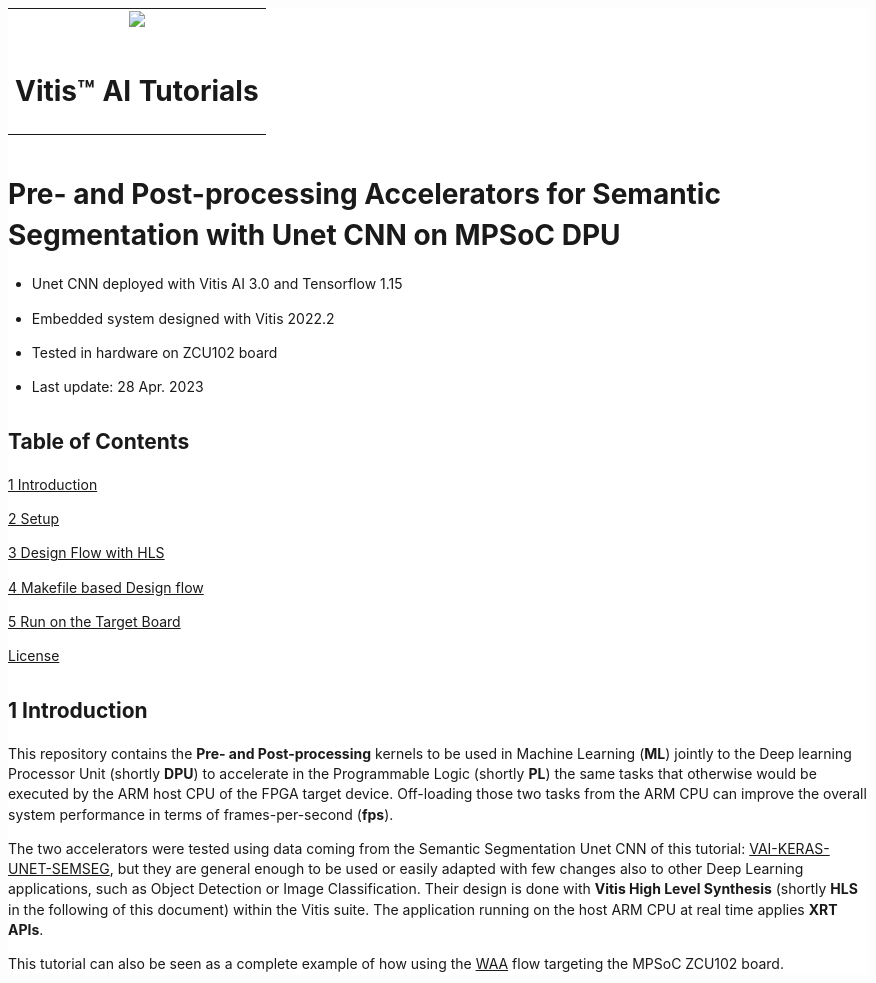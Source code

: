 


<table class="sphinxhide" width="100%">
 <tr width="100%">
    <td align="center"><img src="https://raw.githubusercontent.com/Xilinx/Image-Collateral/main/xilinx-logo.png" width="30%"/><h1>Vitis™ AI Tutorials</h1>
    </td>
 </tr>
</table>

#  Pre- and Post-processing Accelerators for Semantic Segmentation with Unet CNN on MPSoC DPU


- Unet CNN deployed with Vitis AI 3.0 and Tensorflow 1.15
- Embedded system designed with Vitis 2022.2
- Tested in hardware on ZCU102 board

- Last update:  28 Apr. 2023


## Table of Contents

[1 Introduction](#1-introduction)

[2 Setup](#2-setup)

[3 Design Flow with HLS](#3-design-flow-with-hls)

[4 Makefile based Design flow](#4-makefile-based-design-flow)

[5 Run on the Target Board](#6-run-on-the-target-board)


[License](#license)


## 1 Introduction

This repository contains the **Pre- and Post-processing** kernels to be used in Machine Learning (**ML**) jointly to the Deep learning Processor Unit (shortly **DPU**) to accelerate in the Programmable Logic (shortly **PL**)  the same tasks that otherwise would be executed by the ARM host CPU of the FPGA target device. Off-loading those two tasks from the ARM CPU can improve the overall system performance in terms of frames-per-second (**fps**).

The two accelerators were tested using data coming from the Semantic Segmentation Unet CNN of this tutorial:
[VAI-KERAS-UNET-SEMSEG](https://github.com/Xilinx/Vitis-AI-Tutorials/blob/master/Design_Tutorials/05-Keras_FCN8_UNET_segmentation/README.md), but they are general enough to be used or easily adapted with few changes also to other Deep Learning applications, such as Object Detection or Image Classification. Their design is done with **Vitis High Level Synthesis** (shortly **HLS** in the following of this document) within the Vitis suite. The application running on the host ARM CPU at real time applies **XRT APIs**.

This tutorial can also be seen as a complete example of how using the [WAA](https://github.com/Xilinx/Vitis-AI/tree/master/examples/waa) flow targeting the MPSoC ZCU102 board.
